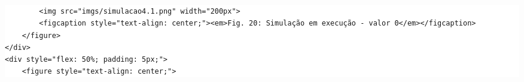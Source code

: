             <img src="imgs/simulacao4.1.png" width="200px">
            <figcaption style="text-align: center;"><em>Fig. 20: Simulação em execução - valor 0</em></figcaption>
        </figure>
    </div>
    <div style="flex: 50%; padding: 5px;">
        <figure style="text-align: center;">